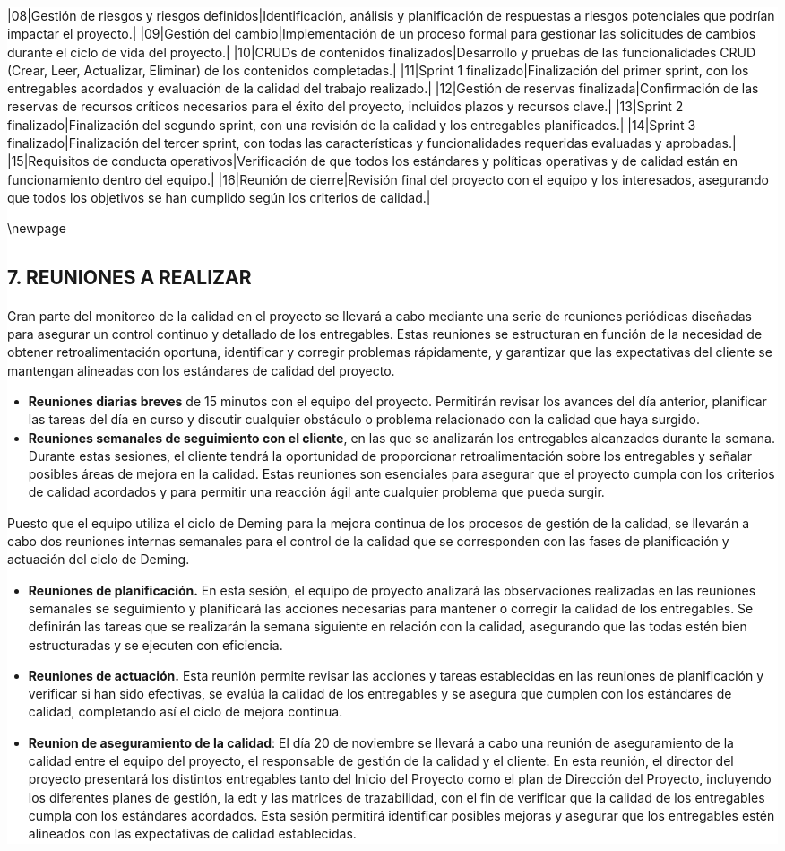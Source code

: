 |08|Gestión de riesgos y riesgos definidos|Identificación, análisis y planificación de respuestas a riesgos potenciales que podrían impactar el proyecto.|
|09|Gestión del cambio|Implementación de un proceso formal para gestionar las solicitudes de cambios durante el ciclo de vida del proyecto.|
|10|CRUDs de contenidos finalizados|Desarrollo y pruebas de las funcionalidades CRUD (Crear, Leer, Actualizar, Eliminar) de los contenidos completadas.|
|11|Sprint 1 finalizado|Finalización del primer sprint, con los entregables acordados y evaluación de la calidad del trabajo realizado.|
|12|Gestión de reservas finalizada|Confirmación de las reservas de recursos críticos necesarios para el éxito del proyecto, incluidos plazos y recursos clave.|
|13|Sprint 2 finalizado|Finalización del segundo sprint, con una revisión de la calidad y los entregables planificados.|
|14|Sprint 3 finalizado|Finalización del tercer sprint, con todas las características y funcionalidades requeridas evaluadas y aprobadas.|
|15|Requisitos de conducta operativos|Verificación de que todos los estándares y políticas operativas y de calidad están en funcionamiento dentro del equipo.|
|16|Reunión de cierre|Revisión final del proyecto con el equipo y los interesados, asegurando que todos los objetivos se han cumplido según los criterios de calidad.|



\newpage


## 7. REUNIONES A REALIZAR
Gran parte del monitoreo de la calidad en el proyecto se llevará a cabo mediante una serie de reuniones periódicas diseñadas para asegurar un control continuo y detallado de los entregables. Estas reuniones se estructuran en función de la necesidad de obtener retroalimentación oportuna, identificar y corregir problemas rápidamente, y garantizar que las expectativas del cliente se mantengan alineadas con los estándares de calidad del proyecto.

- **Reuniones diarias breves** de 15 minutos con el equipo del proyecto. Permitirán revisar los avances del día anterior, planificar las tareas del día en curso y discutir cualquier obstáculo o problema relacionado con la calidad que haya surgido. 
- **Reuniones semanales de seguimiento con el cliente**, en las que se analizarán los entregables alcanzados durante la semana. Durante estas sesiones, el cliente tendrá la oportunidad de proporcionar retroalimentación sobre los entregables y señalar posibles áreas de mejora en la calidad. Estas reuniones son esenciales para asegurar que el proyecto cumpla con los criterios de calidad acordados y para permitir una reacción ágil ante cualquier problema que pueda surgir.

Puesto que el equipo utiliza el ciclo de Deming para la mejora continua de los procesos de gestión de la calidad, se llevarán a cabo dos reuniones internas semanales para el control de la calidad que se corresponden con las fases de planificación y actuación del ciclo de Deming. 

- **Reuniones de planificación.** En esta sesión, el equipo de proyecto analizará las observaciones realizadas en las reuniones semanales se seguimiento y planificará las acciones necesarias para mantener o corregir la calidad de los entregables. Se definirán las tareas que se realizarán la semana siguiente en relación con la calidad, asegurando que las todas estén bien estructuradas y se ejecuten con eficiencia.
- **Reuniones de actuación.** Esta reunión permite revisar las acciones y tareas establecidas en las reuniones de planificación y verificar si han sido efectivas, se evalúa la calidad de los entregables y se asegura que cumplen con los estándares de calidad, completando así el ciclo de mejora continua.

- **Reunion de aseguramiento de la calidad**: El día 20 de noviembre se llevará a cabo una reunión de aseguramiento de la calidad entre el equipo del proyecto, el responsable de gestión de la calidad y el cliente. En esta reunión, el director del proyecto presentará los distintos entregables tanto del Inicio del Proyecto como el plan de Dirección del Proyecto, incluyendo los diferentes planes de gestión, la edt y las matrices de trazabilidad, con el fin de verificar que la calidad de los entregables cumpla con los estándares acordados. Esta sesión permitirá identificar posibles mejoras y asegurar que los entregables estén alineados con las expectativas de calidad establecidas.
